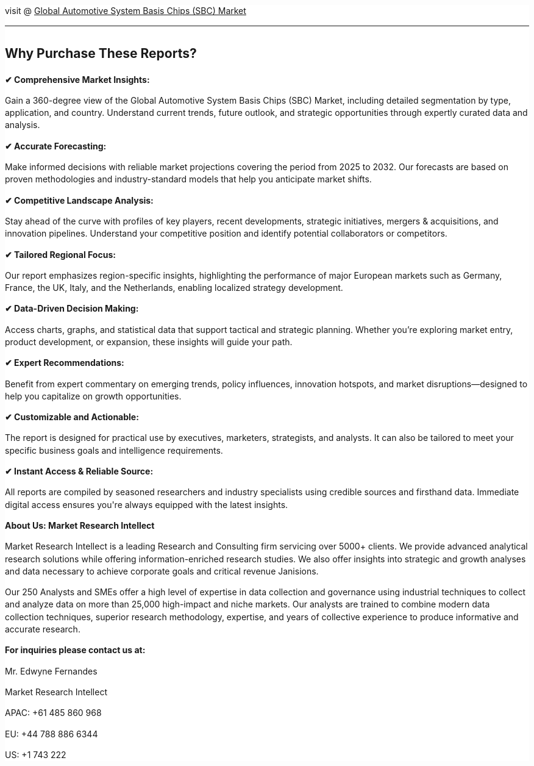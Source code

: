 visit&nbsp;@</strong>&nbsp;</span><span class="font-[700]"><a href="https://www.marketresearchintellect.com/product/automotive-system-basis-chips-sbc-market/?utm_source=Linkedin&utm_medium=861" target="_blank" data-tracking-control-name="article-ssr-frontend-pulse_little-text-block" data-tracking-will-navigate="" data-test-link="">Global Automotive System Basis Chips (SBC) Market</a></span></p></blockquote><hr /><h2>Why Purchase These Reports?</h2><p><strong>✔ Comprehensive Market Insights:</strong></p><p>Gain a 360-degree view of the Global Automotive System Basis Chips (SBC) Market, including detailed segmentation by type, application, and country. Understand current trends, future outlook, and strategic opportunities through expertly curated data and analysis.</p><p><strong>✔ Accurate Forecasting:</strong></p><p>Make informed decisions with reliable market projections covering the period from 2025 to 2032. Our forecasts are based on proven methodologies and industry-standard models that help you anticipate market shifts.</p><p><strong>✔ Competitive Landscape Analysis:</strong></p><p>Stay ahead of the curve with profiles of key players, recent developments, strategic initiatives, mergers &amp; acquisitions, and innovation pipelines. Understand your competitive position and identify potential collaborators or competitors.</p><p><strong>✔ Tailored Regional Focus:</strong></p><p>Our report emphasizes region-specific insights, highlighting the performance of major European markets such as Germany, France, the UK, Italy, and the Netherlands, enabling localized strategy development.</p><p><strong>✔ Data-Driven Decision Making:</strong></p><p>Access charts, graphs, and statistical data that support tactical and strategic planning. Whether you&rsquo;re exploring market entry, product development, or expansion, these insights will guide your path.</p><p><strong>✔ Expert Recommendations:</strong></p><p>Benefit from expert commentary on emerging trends, policy influences, innovation hotspots, and market disruptions&mdash;designed to help you capitalize on growth opportunities.</p><p><strong>✔ Customizable and Actionable:</strong></p><p>The report is designed for practical use by executives, marketers, strategists, and analysts. It can also be tailored to meet your specific business goals and intelligence requirements.</p><p><strong>✔ Instant Access &amp; Reliable Source:</strong></p><p>All reports are compiled by seasoned researchers and industry specialists using credible sources and firsthand data. Immediate digital access ensures you're always equipped with the latest insights.</p><p><strong><span class="font-[700]">About Us: Market Research Intellect</span></strong></p><p><span class="">Market Research Intellect is a leading Research and Consulting firm servicing over 5000+ clients. We provide advanced analytical research solutions while offering information-enriched research studies.&nbsp;</span>We also offer insights into strategic and growth analyses and data necessary to achieve corporate goals and critical revenue Janisions.</p><p><span class="">Our 250 Analysts and SMEs offer a high level of expertise in data collection and governance using industrial techniques to collect and analyze data on more than 25,000 high-impact and niche markets. Our analysts are trained to combine modern data collection techniques, superior research methodology, expertise, and years of collective experience to produce informative and accurate research.</span></p><p><strong>For inquiries please contact us at:</strong></p><p>Mr. Edwyne Fernandes</p><p>Market Research Intellect</p><p>APAC: +61 485 860 968</p><p>EU: +44 788 886 6344</p><p>US: +1 743 222